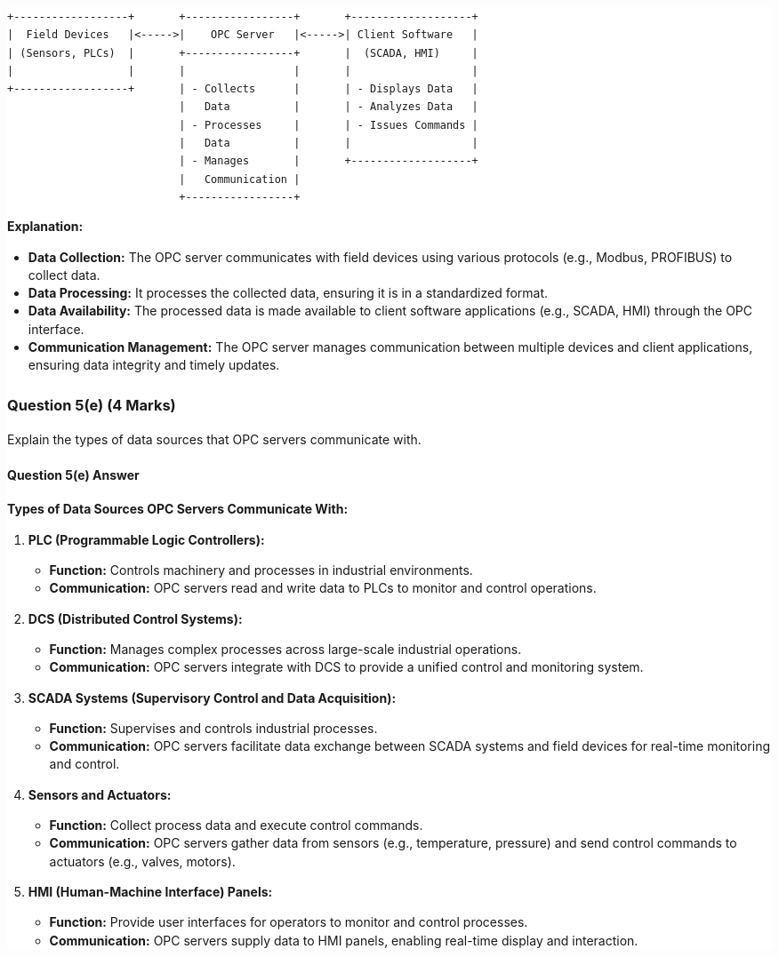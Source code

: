 ```plaintext
+------------------+       +-----------------+       +-------------------+
|  Field Devices   |<----->|    OPC Server   |<----->| Client Software   |
| (Sensors, PLCs)  |       +-----------------+       |  (SCADA, HMI)     |
|                  |       |                 |       |                   |
+------------------+       | - Collects      |       | - Displays Data   |
                           |   Data          |       | - Analyzes Data   |
                           | - Processes     |       | - Issues Commands |
                           |   Data          |       |                   |
                           | - Manages       |       +-------------------+
                           |   Communication |
                           +-----------------+
```

**Explanation:**

- **Data Collection:** The OPC server communicates with field devices using various protocols (e.g., Modbus, PROFIBUS) to collect data.
- **Data Processing:** It processes the collected data, ensuring it is in a standardized format.
- **Data Availability:** The processed data is made available to client software applications (e.g., SCADA, HMI) through the OPC interface.
- **Communication Management:** The OPC server manages communication between multiple devices and client applications, ensuring data integrity and timely updates.

### Question 5(e) (4 Marks)

Explain the types of data sources that OPC servers communicate with.

#### Question 5(e) Answer

**Types of Data Sources OPC Servers Communicate With:**

1. **PLC (Programmable Logic Controllers):**
   - **Function:** Controls machinery and processes in industrial environments.
   - **Communication:** OPC servers read and write data to PLCs to monitor and control operations.

2. **DCS (Distributed Control Systems):**
   - **Function:** Manages complex processes across large-scale industrial operations.
   - **Communication:** OPC servers integrate with DCS to provide a unified control and monitoring system.

3. **SCADA Systems (Supervisory Control and Data Acquisition):**
   - **Function:** Supervises and controls industrial processes.
   - **Communication:** OPC servers facilitate data exchange between SCADA systems and field devices for real-time monitoring and control.

4. **Sensors and Actuators:**
   - **Function:** Collect process data and execute control commands.
   - **Communication:** OPC servers gather data from sensors (e.g., temperature, pressure) and send control commands to actuators (e.g., valves, motors).

5. **HMI (Human-Machine Interface) Panels:**
   - **Function:** Provide user interfaces for operators to monitor and control processes.
   - **Communication:** OPC servers supply data to HMI panels, enabling real-time display and interaction.
